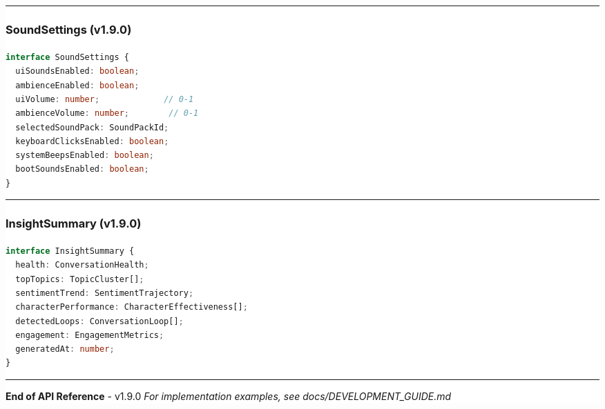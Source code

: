 
---

### SoundSettings (v1.9.0)

```typescript
interface SoundSettings {
  uiSoundsEnabled: boolean;
  ambienceEnabled: boolean;
  uiVolume: number;             // 0-1
  ambienceVolume: number;        // 0-1
  selectedSoundPack: SoundPackId;
  keyboardClicksEnabled: boolean;
  systemBeepsEnabled: boolean;
  bootSoundsEnabled: boolean;
}
```

---

### InsightSummary (v1.9.0)

```typescript
interface InsightSummary {
  health: ConversationHealth;
  topTopics: TopicCluster[];
  sentimentTrend: SentimentTrajectory;
  characterPerformance: CharacterEffectiveness[];
  detectedLoops: ConversationLoop[];
  engagement: EngagementMetrics;
  generatedAt: number;
}
```

---

**End of API Reference** - v1.9.0
*For implementation examples, see docs/DEVELOPMENT_GUIDE.md*
